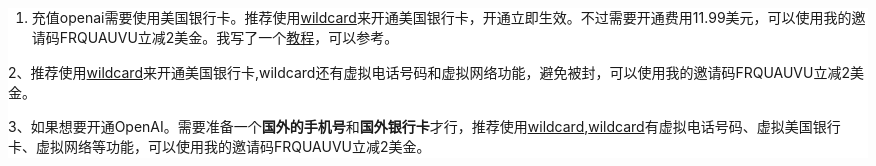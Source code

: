 1. 充值openai需要使用美国银行卡。推荐使用[wildcard](https://wildcard.com.cn/i/FRQUAUVU)来开通美国银行卡，开通立即生效。不过需要开通费用11.99美元，可以使用我的邀请码FRQUAUVU立减2美金。我写了一个[教程](https://zhuanlan.zhihu.com/p/708346653)，可以参考。

2、推荐使用[wildcard](https://wildcard.com.cn/i/FRQUAUVU)来开通美国银行卡,wildcard还有虚拟电话号码和虚拟网络功能，避免被封，可以使用我的邀请码FRQUAUVU立减2美金。

3、如果想要开通OpenAI。需要准备一个**国外的手机号**和**国外银行卡**才行，推荐使用[wildcard](https://wildcard.com.cn/i/FRQUAUVU),[wildcard](https://wildcard.com.cn/i/FRQUAUVU)有虚拟电话号码、虚拟美国银行卡、虚拟网络等功能，可以使用我的邀请码FRQUAUVU立减2美金。

